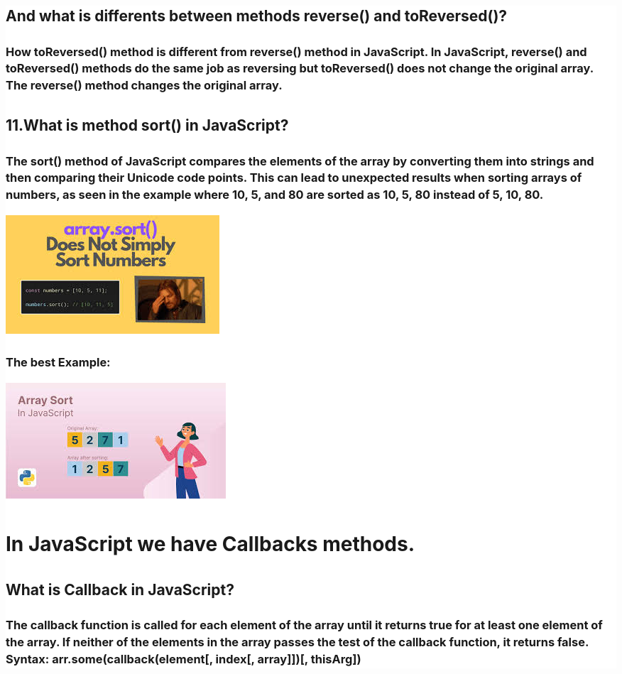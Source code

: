 ## And what is differents between methods reverse() and toReversed()?
### How toReversed() method is different from reverse() method in JavaScript. In JavaScript, reverse() and toReversed() methods do the same job as reversing but toReversed() does not change the original array. The reverse() method changes the original array.

## 11.What is method sort() in JavaScript?
### The sort() method of JavaScript compares the elements of the array by converting them into strings and then comparing their Unicode code points. This can lead to unexpected results when sorting arrays of numbers, as seen in the example where 10, 5, and 80 are sorted as 10, 5, 80 instead of 5, 10, 80.
![alt text](./Images/images.jpeg)

### The best Example:
![alt text](./Images/images%20(1).jpeg)








# In JavaScript we have Callbacks methods.
## What is Callback in JavaScript?
### The callback function is called for each element of the array until it returns true for at least one element of the array. If neither of the elements in the array passes the test of the callback function, it returns false. Syntax: arr.some(callback(element[, index[, array]])[, thisArg])
